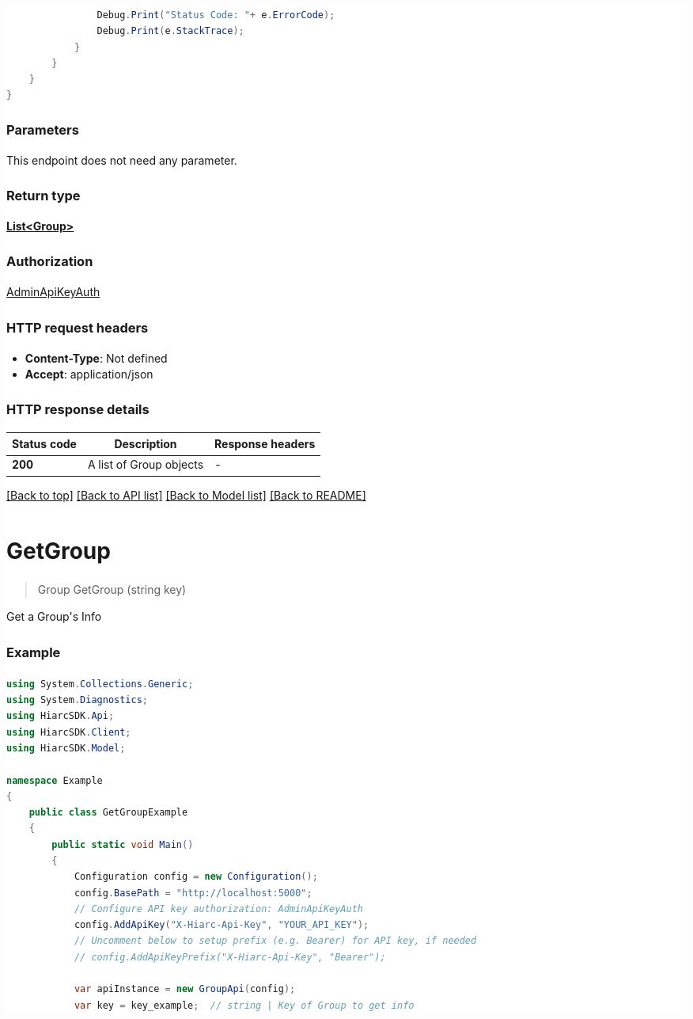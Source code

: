 ```csharp
                Debug.Print("Status Code: "+ e.ErrorCode);
                Debug.Print(e.StackTrace);
            }
        }
    }
}
```

### Parameters
This endpoint does not need any parameter.

### Return type

[**List&lt;Group&gt;**](Group.md)

### Authorization

[AdminApiKeyAuth](../README.md#AdminApiKeyAuth)

### HTTP request headers

 - **Content-Type**: Not defined
 - **Accept**: application/json

### HTTP response details
| Status code | Description | Response headers |
|-------------|-------------|------------------|
| **200** | A list of Group objects |  -  |

[[Back to top]](#) [[Back to API list]](../README.md#documentation-for-api-endpoints) [[Back to Model list]](../README.md#documentation-for-models) [[Back to README]](../README.md)

<a name="getgroup"></a>
# **GetGroup**
> Group GetGroup (string key)

Get a Group's Info

### Example
```csharp
using System.Collections.Generic;
using System.Diagnostics;
using HiarcSDK.Api;
using HiarcSDK.Client;
using HiarcSDK.Model;

namespace Example
{
    public class GetGroupExample
    {
        public static void Main()
        {
            Configuration config = new Configuration();
            config.BasePath = "http://localhost:5000";
            // Configure API key authorization: AdminApiKeyAuth
            config.AddApiKey("X-Hiarc-Api-Key", "YOUR_API_KEY");
            // Uncomment below to setup prefix (e.g. Bearer) for API key, if needed
            // config.AddApiKeyPrefix("X-Hiarc-Api-Key", "Bearer");

            var apiInstance = new GroupApi(config);
            var key = key_example;  // string | Key of Group to get info

```